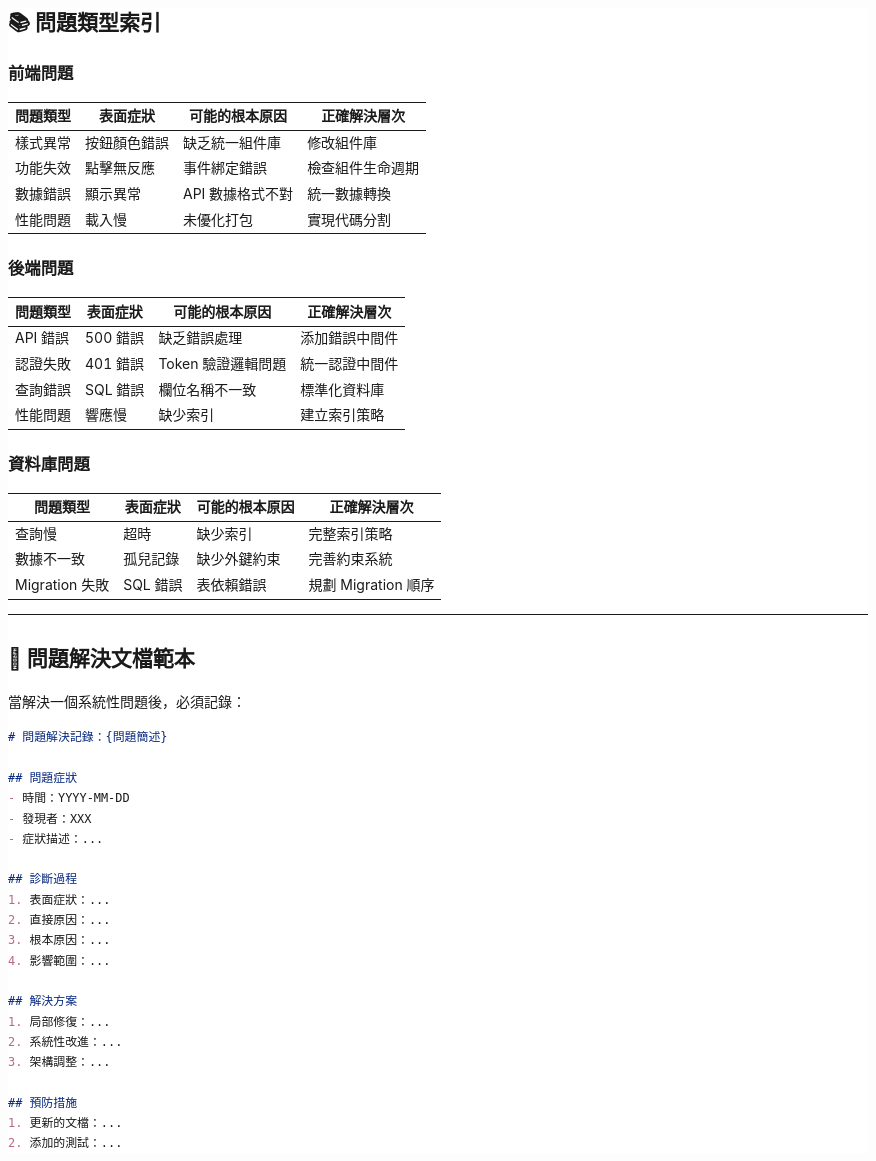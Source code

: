 
## 📚 問題類型索引

### 前端問題

| 問題類型 | 表面症狀 | 可能的根本原因 | 正確解決層次 |
|---------|---------|---------------|-------------|
| 樣式異常 | 按鈕顏色錯誤 | 缺乏統一組件庫 | 修改組件庫 |
| 功能失效 | 點擊無反應 | 事件綁定錯誤 | 檢查組件生命週期 |
| 數據錯誤 | 顯示異常 | API 數據格式不對 | 統一數據轉換 |
| 性能問題 | 載入慢 | 未優化打包 | 實現代碼分割 |

### 後端問題

| 問題類型 | 表面症狀 | 可能的根本原因 | 正確解決層次 |
|---------|---------|---------------|-------------|
| API 錯誤 | 500 錯誤 | 缺乏錯誤處理 | 添加錯誤中間件 |
| 認證失敗 | 401 錯誤 | Token 驗證邏輯問題 | 統一認證中間件 |
| 查詢錯誤 | SQL 錯誤 | 欄位名稱不一致 | 標準化資料庫 |
| 性能問題 | 響應慢 | 缺少索引 | 建立索引策略 |

### 資料庫問題

| 問題類型 | 表面症狀 | 可能的根本原因 | 正確解決層次 |
|---------|---------|---------------|-------------|
| 查詢慢 | 超時 | 缺少索引 | 完整索引策略 |
| 數據不一致 | 孤兒記錄 | 缺少外鍵約束 | 完善約束系統 |
| Migration 失敗 | SQL 錯誤 | 表依賴錯誤 | 規劃 Migration 順序 |

---

## 📝 問題解決文檔範本

當解決一個系統性問題後，必須記錄：

```markdown
# 問題解決記錄：{問題簡述}

## 問題症狀
- 時間：YYYY-MM-DD
- 發現者：XXX
- 症狀描述：...

## 診斷過程
1. 表面症狀：...
2. 直接原因：...
3. 根本原因：...
4. 影響範圍：...

## 解決方案
1. 局部修復：...
2. 系統性改進：...
3. 架構調整：...

## 預防措施
1. 更新的文檔：...
2. 添加的測試：...
```